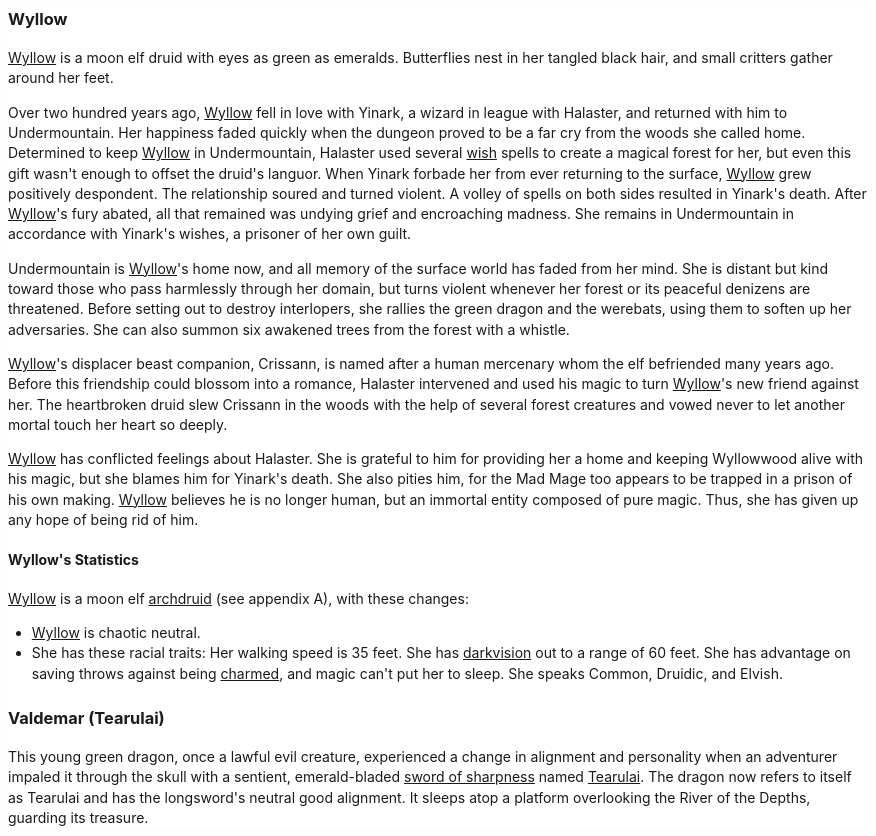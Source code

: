 ### Wyllow

[Wyllow](/3-Mechanics/CLI/bestiary/npc/wyllow-wdmm.md) is a moon elf druid with eyes as green as emeralds. Butterflies nest in her tangled black hair, and small critters gather around her feet.

Over two hundred years ago, [Wyllow](/3-Mechanics/CLI/bestiary/npc/wyllow-wdmm.md) fell in love with Yinark, a wizard in league with Halaster, and returned with him to Undermountain. Her happiness faded quickly when the dungeon proved to be a far cry from the woods she called home. Determined to keep [Wyllow](/3-Mechanics/CLI/bestiary/npc/wyllow-wdmm.md) in Undermountain, Halaster used several [wish](/3-Mechanics/CLI/spells/wish.md) spells to create a magical forest for her, but even this gift wasn't enough to offset the druid's languor. When Yinark forbade her from ever returning to the surface, [Wyllow](/3-Mechanics/CLI/bestiary/npc/wyllow-wdmm.md) grew positively despondent. The relationship soured and turned violent. A volley of spells on both sides resulted in Yinark's death. After [Wyllow](/3-Mechanics/CLI/bestiary/npc/wyllow-wdmm.md)'s fury abated, all that remained was undying grief and encroaching madness. She remains in Undermountain in accordance with Yinark's wishes, a prisoner of her own guilt.

Undermountain is [Wyllow](/3-Mechanics/CLI/bestiary/npc/wyllow-wdmm.md)'s home now, and all memory of the surface world has faded from her mind. She is distant but kind toward those who pass harmlessly through her domain, but turns violent whenever her forest or its peaceful denizens are threatened. Before setting out to destroy interlopers, she rallies the green dragon and the werebats, using them to soften up her adversaries. She can also summon six awakened trees from the forest with a whistle.

[Wyllow](/3-Mechanics/CLI/bestiary/npc/wyllow-wdmm.md)'s displacer beast companion, Crissann, is named after a human mercenary whom the elf befriended many years ago. Before this friendship could blossom into a romance, Halaster intervened and used his magic to turn [Wyllow](/3-Mechanics/CLI/bestiary/npc/wyllow-wdmm.md)'s new friend against her. The heartbroken druid slew Crissann in the woods with the help of several forest creatures and vowed never to let another mortal touch her heart so deeply.

[Wyllow](/3-Mechanics/CLI/bestiary/npc/wyllow-wdmm.md) has conflicted feelings about Halaster. She is grateful to him for providing her a home and keeping Wyllowwood alive with his magic, but she blames him for Yinark's death. She also pities him, for the Mad Mage too appears to be trapped in a prison of his own making. [Wyllow](/3-Mechanics/CLI/bestiary/npc/wyllow-wdmm.md) believes he is no longer human, but an immortal entity composed of pure magic. Thus, she has given up any hope of being rid of him.

#### Wyllow's Statistics

[Wyllow](/3-Mechanics/CLI/bestiary/npc/wyllow-wdmm.md) is a moon elf [archdruid](/3-Mechanics/CLI/bestiary/humanoid/archdruid-vgm.md) (see appendix A), with these changes:

- [Wyllow](/3-Mechanics/CLI/bestiary/npc/wyllow-wdmm.md) is chaotic neutral.  
- She has these racial traits: Her walking speed is 35 feet. She has [darkvision](/3-Mechanics/CLI/rules/senses.md#darkvision) out to a range of 60 feet. She has advantage on saving throws against being [charmed](/3-Mechanics/CLI/rules/conditions.md#charmed), and magic can't put her to sleep. She speaks Common, Druidic, and Elvish.  

### Valdemar (Tearulai)

This young green dragon, once a lawful evil creature, experienced a change in alignment and personality when an adventurer impaled it through the skull with a sentient, emerald-bladed [sword of sharpness](/3-Mechanics/CLI/items/sword-of-sharpness.md) named [Tearulai](/3-Mechanics/CLI/items/tearulai-wdmm.md). The dragon now refers to itself as Tearulai and has the longsword's neutral good alignment. It sleeps atop a platform overlooking the River of the Depths, guarding its treasure.
